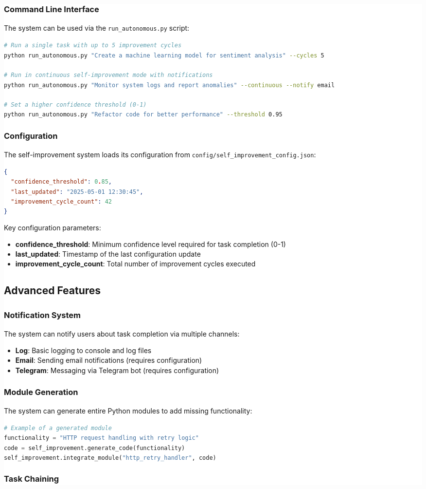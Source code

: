 ### Command Line Interface

The system can be used via the `run_autonomous.py` script:

```bash
# Run a single task with up to 5 improvement cycles
python run_autonomous.py "Create a machine learning model for sentiment analysis" --cycles 5

# Run in continuous self-improvement mode with notifications
python run_autonomous.py "Monitor system logs and report anomalies" --continuous --notify email

# Set a higher confidence threshold (0-1)
python run_autonomous.py "Refactor code for better performance" --threshold 0.95
```

### Configuration

The self-improvement system loads its configuration from `config/self_improvement_config.json`:

```json
{
  "confidence_threshold": 0.85,
  "last_updated": "2025-05-01 12:30:45",
  "improvement_cycle_count": 42
}
```

Key configuration parameters:

- **confidence_threshold**: Minimum confidence level required for task completion (0-1)
- **last_updated**: Timestamp of the last configuration update
- **improvement_cycle_count**: Total number of improvement cycles executed

## Advanced Features

### Notification System

The system can notify users about task completion via multiple channels:

- **Log**: Basic logging to console and log files
- **Email**: Sending email notifications (requires configuration)
- **Telegram**: Messaging via Telegram bot (requires configuration)

### Module Generation

The system can generate entire Python modules to add missing functionality:

```python
# Example of a generated module
functionality = "HTTP request handling with retry logic"
code = self_improvement.generate_code(functionality)
self_improvement.integrate_module("http_retry_handler", code)
```

### Task Chaining
